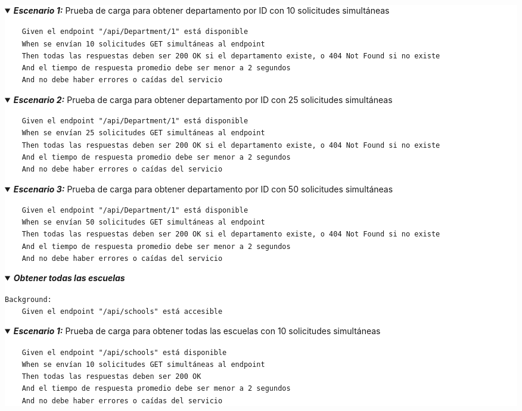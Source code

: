   <details open>
    <summary><b><i>Escenario 1:</i></b> Prueba de carga para obtener departamento por ID con 10 solicitudes simultáneas</summary>
    
```gherkin
    Given el endpoint "/api/Department/1" está disponible
    When se envían 10 solicitudes GET simultáneas al endpoint
    Then todas las respuestas deben ser 200 OK si el departamento existe, o 404 Not Found si no existe
    And el tiempo de respuesta promedio debe ser menor a 2 segundos
    And no debe haber errores o caídas del servicio
```

  </details>

  <details open>
    <summary><b><i>Escenario 2:</i></b> Prueba de carga para obtener departamento por ID con 25 solicitudes simultáneas</summary>
    
```gherkin
    Given el endpoint "/api/Department/1" está disponible
    When se envían 25 solicitudes GET simultáneas al endpoint
    Then todas las respuestas deben ser 200 OK si el departamento existe, o 404 Not Found si no existe
    And el tiempo de respuesta promedio debe ser menor a 2 segundos
    And no debe haber errores o caídas del servicio
```

  </details>

  <details open>
    <summary><b><i>Escenario 3:</i></b> Prueba de carga para obtener departamento por ID con 50 solicitudes simultáneas</summary>
    
```gherkin
    Given el endpoint "/api/Department/1" está disponible
    When se envían 50 solicitudes GET simultáneas al endpoint
    Then todas las respuestas deben ser 200 OK si el departamento existe, o 404 Not Found si no existe
    And el tiempo de respuesta promedio debe ser menor a 2 segundos
    And no debe haber errores o caídas del servicio
```

  </details>


<details open>
  <summary><b><i>Obtener todas las escuelas</i></b></summary>

```gherkin
Background:
    Given el endpoint "/api/schools" está accesible
```

  <details open>
    <summary><b><i>Escenario 1:</i></b> Prueba de carga para obtener todas las escuelas con 10 solicitudes simultáneas</summary>
    
```gherkin
    Given el endpoint "/api/schools" está disponible
    When se envían 10 solicitudes GET simultáneas al endpoint
    Then todas las respuestas deben ser 200 OK
    And el tiempo de respuesta promedio debe ser menor a 2 segundos
    And no debe haber errores o caídas del servicio
```
